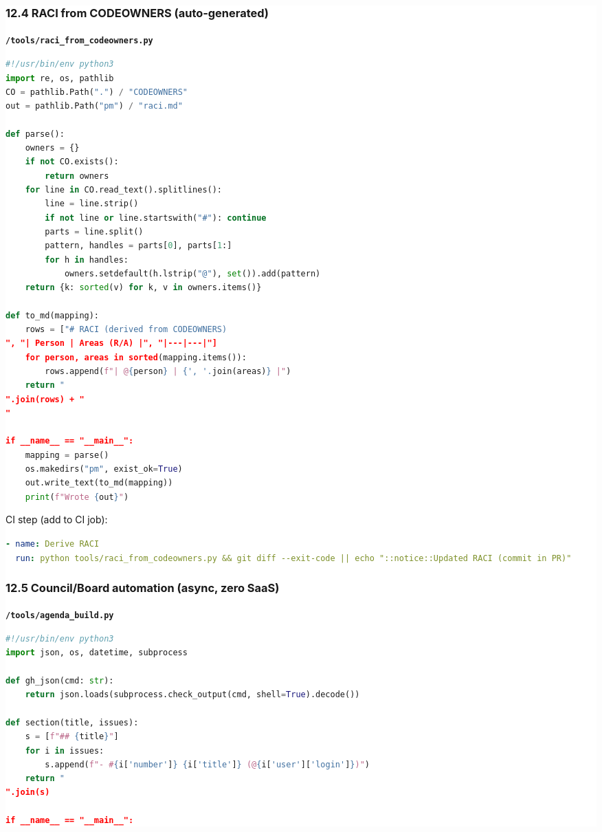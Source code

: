 ### 12.4 RACI from CODEOWNERS (auto‑generated)

**`/tools/raci_from_codeowners.py`**

```python
#!/usr/bin/env python3
import re, os, pathlib
CO = pathlib.Path(".") / "CODEOWNERS"
out = pathlib.Path("pm") / "raci.md"

def parse():
    owners = {}
    if not CO.exists():
        return owners
    for line in CO.read_text().splitlines():
        line = line.strip()
        if not line or line.startswith("#"): continue
        parts = line.split()
        pattern, handles = parts[0], parts[1:]
        for h in handles:
            owners.setdefault(h.lstrip("@"), set()).add(pattern)
    return {k: sorted(v) for k, v in owners.items()}

def to_md(mapping):
    rows = ["# RACI (derived from CODEOWNERS)
", "| Person | Areas (R/A) |", "|---|---|"]
    for person, areas in sorted(mapping.items()):
        rows.append(f"| @{person} | {', '.join(areas)} |")
    return "
".join(rows) + "
"

if __name__ == "__main__":
    mapping = parse()
    os.makedirs("pm", exist_ok=True)
    out.write_text(to_md(mapping))
    print(f"Wrote {out}")
```

CI step (add to CI job):

```yaml
- name: Derive RACI
  run: python tools/raci_from_codeowners.py && git diff --exit-code || echo "::notice::Updated RACI (commit in PR)"
```

### 12.5 Council/Board automation (async, zero SaaS)

**`/tools/agenda_build.py`**

```python
#!/usr/bin/env python3
import json, os, datetime, subprocess

def gh_json(cmd: str):
    return json.loads(subprocess.check_output(cmd, shell=True).decode())

def section(title, issues):
    s = [f"## {title}"]
    for i in issues:
        s.append(f"- #{i['number']} {i['title']} (@{i['user']['login']})")
    return "
".join(s)

if __name__ == "__main__":
```